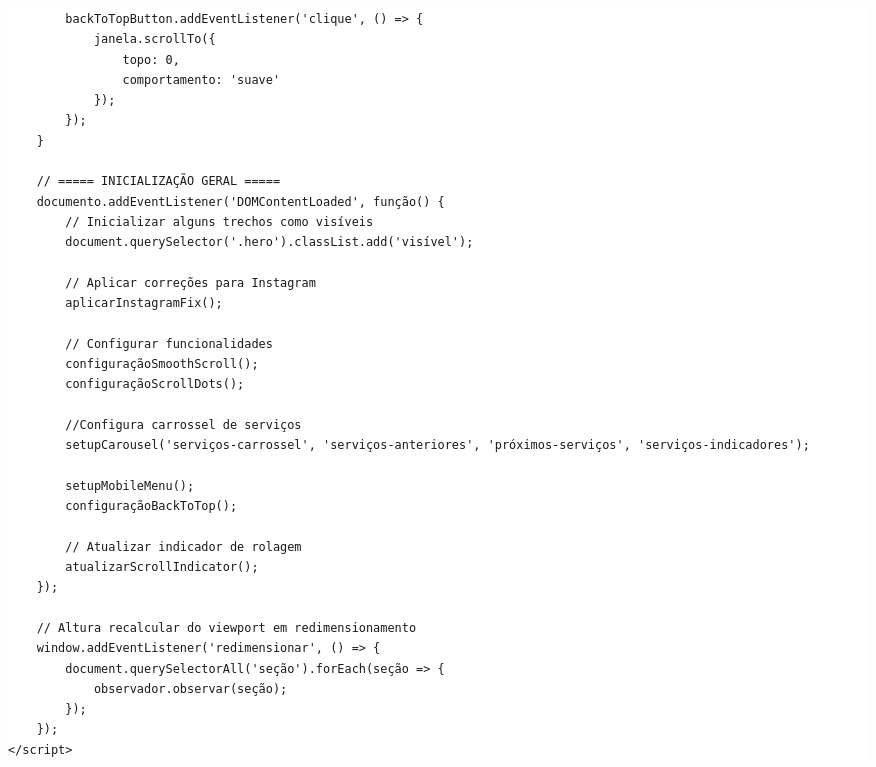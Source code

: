             backToTopButton.addEventListener('clique', () => {
                janela.scrollTo({
                    topo: 0,
                    comportamento: 'suave'
                });
            });
        }
        
        // ===== INICIALIZAÇÃO GERAL =====
        documento.addEventListener('DOMContentLoaded', função() {
            // Inicializar alguns trechos como visíveis
            document.querySelector('.hero').classList.add('visível');
            
            // Aplicar correções para Instagram
            aplicarInstagramFix();
            
            // Configurar funcionalidades
            configuraçãoSmoothScroll();
            configuraçãoScrollDots();
            
            //Configura carrossel de serviços
            setupCarousel('serviços-carrossel', 'serviços-anteriores', 'próximos-serviços', 'serviços-indicadores');
            
            setupMobileMenu();
            configuraçãoBackToTop();
            
            // Atualizar indicador de rolagem
            atualizarScrollIndicator();
        });
        
        // Altura recalcular do viewport em redimensionamento
        window.addEventListener('redimensionar', () => {
            document.querySelectorAll('seção').forEach(seção => {
                observador.observar(seção);
            });
        });
    </script>
</corpo>
</html>
